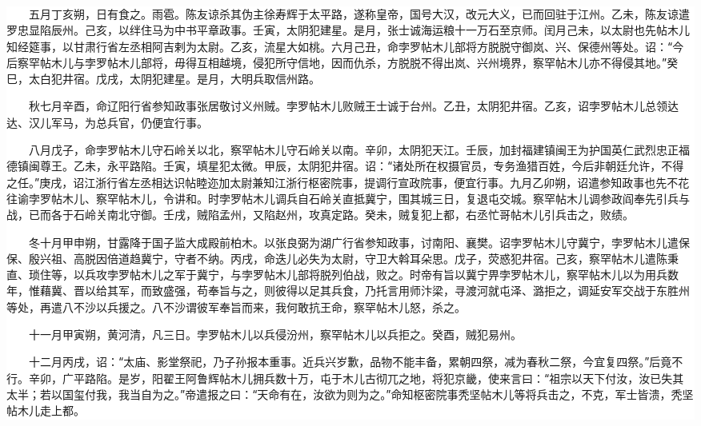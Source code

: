 　　五月丁亥朔，日有食之。雨雹。陈友谅杀其伪主徐寿辉于太平路，遂称皇帝，国号大汉，改元大义，已而回驻于江州。乙未，陈友谅遣罗忠显陷辰州。己亥，以绊住马为中书平章政事。壬寅，太阴犯建星。是月，张士诚海运粮十一万石至京师。闰月己未，以太尉也先帖木儿知经筵事，以甘肃行省左丞相阿吉剌为太尉。乙亥，流星大如桃。六月己丑，命孛罗帖木儿部将方脱脱守御岚、兴、保德州等处。诏：“今后察罕帖木儿与孛罗帖木儿部将，毋得互相越境，侵犯所守信地，因而仇杀，方脱脱不得出岚、兴州境界，察罕帖木儿亦不得侵其地。”癸巳，太白犯井宿。戊戌，太阴犯建星。是月，大明兵取信州路。

　　秋七月辛酉，命辽阳行省参知政事张居敬讨义州贼。孛罗帖木儿败贼王士诚于台州。乙丑，太阴犯井宿。乙亥，诏孛罗帖木儿总领达达、汉儿军马，为总兵官，仍便宜行事。

　　八月戊子，命孛罗帖木儿守石岭关以北，察罕帖木儿守石岭关以南。辛卯，太阴犯天江。壬辰，加封福建镇闽王为护国英仁武烈忠正福德镇闽尊王。乙未，永平路陷。壬寅，填星犯太微。甲辰，太阴犯井宿。诏：“诸处所在权摄官员，专务渔猎百姓，今后非朝廷允许，不得之任。”庚戌，诏江浙行省左丞相达识帖睦迩加太尉兼知江浙行枢密院事，提调行宣政院事，便宜行事。九月乙卯朔，诏遣参知政事也先不花往谕孛罗帖木儿、察罕帖木儿，令讲和。时孛罗帖木儿调兵自石岭关直抵冀宁，围其城三日，复退屯交城。察罕帖木儿调参政阎奉先引兵与战，已而各于石岭关南北守御。壬戌，贼陷孟州，又陷赵州，攻真定路。癸未，贼复犯上都，右丞忙哥帖木儿引兵击之，败绩。

　　冬十月甲申朔，甘露降于国子监大成殿前柏木。以张良弼为湖广行省参知政事，讨南阳、襄樊。诏孛罗帖木儿守冀宁，孛罗帖木儿遣保保、殷兴祖、高脱因倍道趋冀宁，守者不纳。丙戌，命迭儿必失为太尉，守卫大斡耳朵思。戊子，荧惑犯井宿。己亥，察罕帖木儿遣陈秉直、琐住等，以兵攻孛罗帖木儿之军于冀宁，与孛罗帖木儿部将脱列伯战，败之。时帝有旨以冀宁畀孛罗帖木儿，察罕帖木儿以为用兵数年，惟藉冀、晋以给其军，而致盛强，苟奉旨与之，则彼得以足其兵食，乃托言用师汴梁，寻渡河就屯泽、潞拒之，调延安军交战于东胜州等处，再遣八不沙以兵援之。八不沙谓彼军奉旨而来，我何敢抗王命，察罕帖木儿怒，杀之。

　　十一月甲寅朔，黄河清，凡三日。孛罗帖木儿以兵侵汾州，察罕帖木儿以兵拒之。癸酉，贼犯易州。

　　十二月丙戌，诏：“太庙、影堂祭祀，乃子孙报本重事。近兵兴岁歉，品物不能丰备，累朝四祭，减为春秋二祭，今宜复四祭。”后竟不行。辛卯，广平路陷。是岁，阳翟王阿鲁辉帖木儿拥兵数十万，屯于木儿古彻兀之地，将犯京畿，使来言曰：“祖宗以天下付汝，汝已失其太半；若以国玺付我，我当自为之。”帝遣报之曰：“天命有在，汝欲为则为之。”命知枢密院事秃坚帖木儿等将兵击之，不克，军士皆溃，秃坚帖木儿走上都。